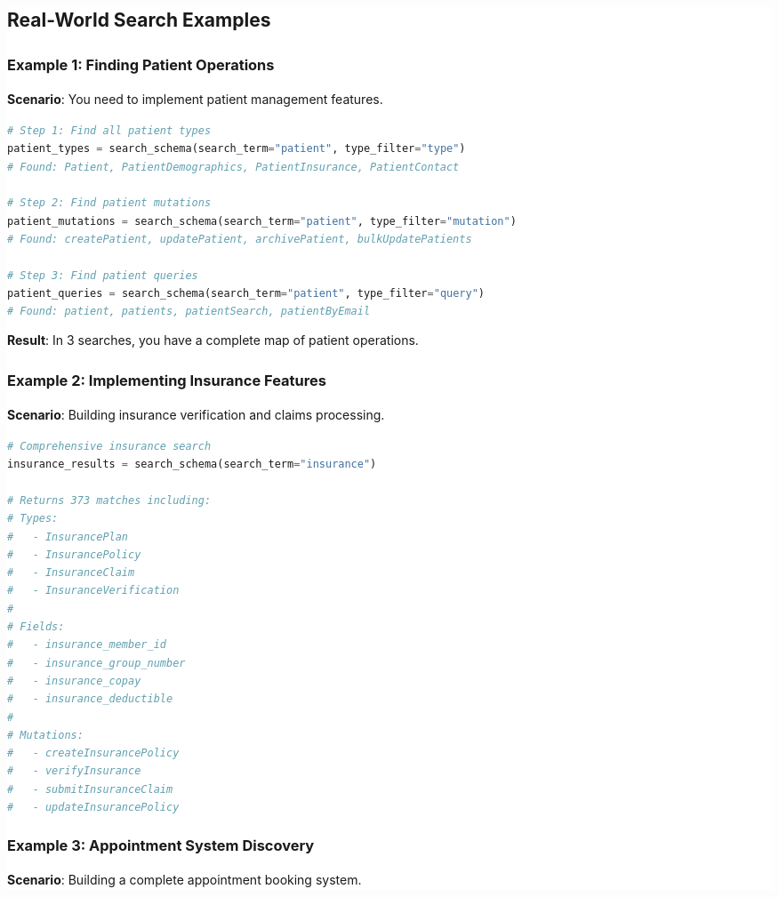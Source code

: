 ## Real-World Search Examples

### Example 1: Finding Patient Operations

**Scenario**: You need to implement patient management features.

```python
# Step 1: Find all patient types
patient_types = search_schema(search_term="patient", type_filter="type")
# Found: Patient, PatientDemographics, PatientInsurance, PatientContact

# Step 2: Find patient mutations
patient_mutations = search_schema(search_term="patient", type_filter="mutation")
# Found: createPatient, updatePatient, archivePatient, bulkUpdatePatients

# Step 3: Find patient queries
patient_queries = search_schema(search_term="patient", type_filter="query")
# Found: patient, patients, patientSearch, patientByEmail
```

**Result**: In 3 searches, you have a complete map of patient operations.

### Example 2: Implementing Insurance Features

**Scenario**: Building insurance verification and claims processing.

```python
# Comprehensive insurance search
insurance_results = search_schema(search_term="insurance")

# Returns 373 matches including:
# Types:
#   - InsurancePlan
#   - InsurancePolicy  
#   - InsuranceClaim
#   - InsuranceVerification
#
# Fields:
#   - insurance_member_id
#   - insurance_group_number
#   - insurance_copay
#   - insurance_deductible
#
# Mutations:
#   - createInsurancePolicy
#   - verifyInsurance
#   - submitInsuranceClaim
#   - updateInsurancePolicy
```

### Example 3: Appointment System Discovery

**Scenario**: Building a complete appointment booking system.

